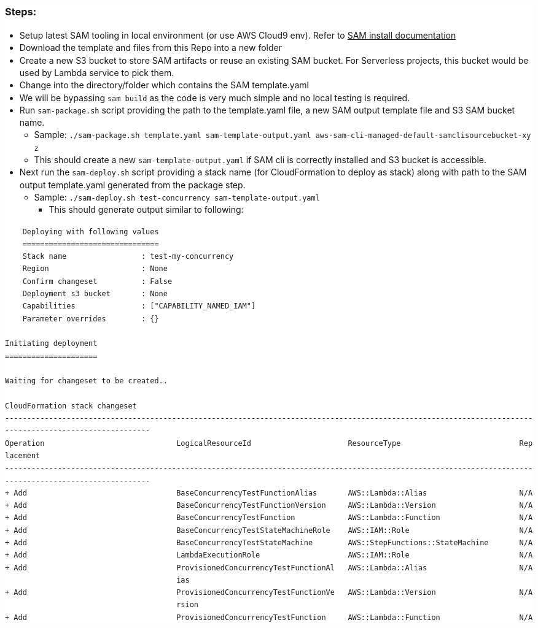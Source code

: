 ### Steps:
* Setup latest SAM tooling in local environment (or use AWS Cloud9 env). Refer to [SAM install documentation](https://docs.aws.amazon.com/serverless-application-model/latest/developerguide/serverless-sam-cli-install.html)
* Download the template and files from this Repo into a new folder
* Create a new S3 bucket to store SAM artifacts or reuse an existing SAM bucket. For Serverless projects, this bucket would be used by Lambda service to pick them.
* Change into the directory/folder which contains the SAM template.yaml
* We will be bypassing `sam build` as the code is very much simple and no local testing is required.
* Run `sam-package.sh` script providing the path to the template.yaml file, a new SAM output template file and S3 SAM bucket name.
	* Sample: `./sam-package.sh template.yaml sam-template-output.yaml aws-sam-cli-managed-default-samclisourcebucket-xyz`
	* This should create a new `sam-template-output.yaml` if SAM cli is correctly installed and S3 bucket is accessible.
* Next run the `sam-deploy.sh` script providing a stack name (for CloudFormation to deploy as stack) along with path to the SAM output template.yaml generated from the package step.
	* Sample: `./sam-deploy.sh test-concurrency sam-template-output.yaml`
		* This should generate output similar to following:
```
	Deploying with following values
	===============================
	Stack name                 : test-my-concurrency
	Region                     : None
	Confirm changeset          : False
	Deployment s3 bucket       : None
	Capabilities               : ["CAPABILITY_NAMED_IAM"]
	Parameter overrides        : {}

Initiating deployment
=====================

Waiting for changeset to be created..

CloudFormation stack changeset
---------------------------------------------------------------------------------------------------------------------------------------------------------
Operation                              LogicalResourceId                      ResourceType                           Replacement
---------------------------------------------------------------------------------------------------------------------------------------------------------
+ Add                                  BaseConcurrencyTestFunctionAlias       AWS::Lambda::Alias                     N/A
+ Add                                  BaseConcurrencyTestFunctionVersion     AWS::Lambda::Version                   N/A
+ Add                                  BaseConcurrencyTestFunction            AWS::Lambda::Function                  N/A
+ Add                                  BaseConcurrencyTestStateMachineRole    AWS::IAM::Role                         N/A
+ Add                                  BaseConcurrencyTestStateMachine        AWS::StepFunctions::StateMachine       N/A
+ Add                                  LambdaExecutionRole                    AWS::IAM::Role                         N/A
+ Add                                  ProvisionedConcurrencyTestFunctionAl   AWS::Lambda::Alias                     N/A
                                       ias
+ Add                                  ProvisionedConcurrencyTestFunctionVe   AWS::Lambda::Version                   N/A
                                       rsion
+ Add                                  ProvisionedConcurrencyTestFunction     AWS::Lambda::Function                  N/A
```